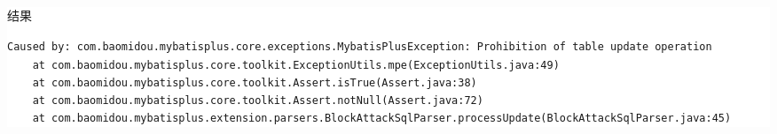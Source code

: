结果

```properties
Caused by: com.baomidou.mybatisplus.core.exceptions.MybatisPlusException: Prohibition of table update operation
	at com.baomidou.mybatisplus.core.toolkit.ExceptionUtils.mpe(ExceptionUtils.java:49)
	at com.baomidou.mybatisplus.core.toolkit.Assert.isTrue(Assert.java:38)
	at com.baomidou.mybatisplus.core.toolkit.Assert.notNull(Assert.java:72)
	at com.baomidou.mybatisplus.extension.parsers.BlockAttackSqlParser.processUpdate(BlockAttackSqlParser.java:45)
